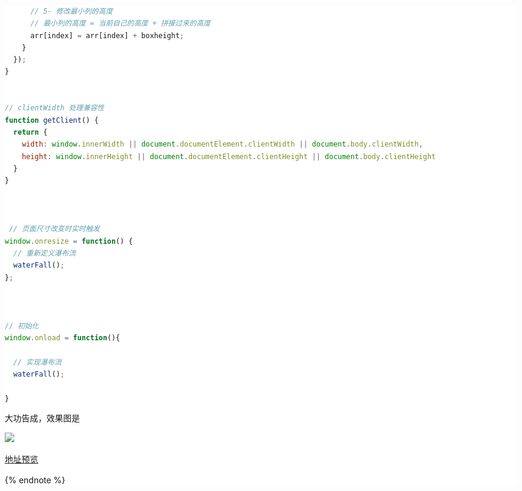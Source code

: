 ```js
      // 5- 修改最小列的高度
      // 最小列的高度 = 当前自己的高度 + 拼接过来的高度
      arr[index] = arr[index] + boxheight;
    }
  });
}


// clientWidth 处理兼容性
function getClient() {
  return {
    width: window.innerWidth || document.documentElement.clientWidth || document.body.clientWidth,
    height: window.innerHeight || document.documentElement.clientHeight || document.body.clientHeight
  }
}



 // 页面尺寸改变时实时触发
window.onresize = function() {
  // 重新定义瀑布流
  waterFall();
};



// 初始化
window.onload = function(){

  // 实现瀑布流
  waterFall();

}
```

大功告成，效果图是

![](https://ainyi.com/krryblog/upload/content/60/35.jpg)

[地址预览](http://ele.ainyi.com/krry_wallpaper)

{% endnote %}
